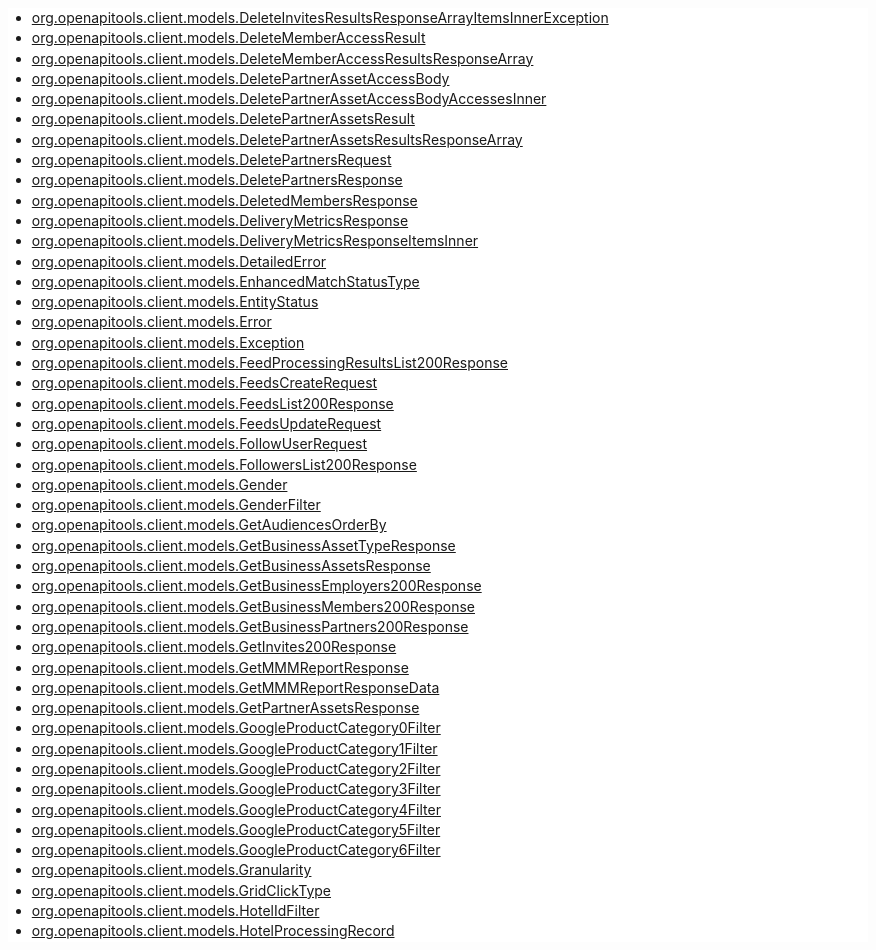  - [org.openapitools.client.models.DeleteInvitesResultsResponseArrayItemsInnerException](docs/DeleteInvitesResultsResponseArrayItemsInnerException.md)
 - [org.openapitools.client.models.DeleteMemberAccessResult](docs/DeleteMemberAccessResult.md)
 - [org.openapitools.client.models.DeleteMemberAccessResultsResponseArray](docs/DeleteMemberAccessResultsResponseArray.md)
 - [org.openapitools.client.models.DeletePartnerAssetAccessBody](docs/DeletePartnerAssetAccessBody.md)
 - [org.openapitools.client.models.DeletePartnerAssetAccessBodyAccessesInner](docs/DeletePartnerAssetAccessBodyAccessesInner.md)
 - [org.openapitools.client.models.DeletePartnerAssetsResult](docs/DeletePartnerAssetsResult.md)
 - [org.openapitools.client.models.DeletePartnerAssetsResultsResponseArray](docs/DeletePartnerAssetsResultsResponseArray.md)
 - [org.openapitools.client.models.DeletePartnersRequest](docs/DeletePartnersRequest.md)
 - [org.openapitools.client.models.DeletePartnersResponse](docs/DeletePartnersResponse.md)
 - [org.openapitools.client.models.DeletedMembersResponse](docs/DeletedMembersResponse.md)
 - [org.openapitools.client.models.DeliveryMetricsResponse](docs/DeliveryMetricsResponse.md)
 - [org.openapitools.client.models.DeliveryMetricsResponseItemsInner](docs/DeliveryMetricsResponseItemsInner.md)
 - [org.openapitools.client.models.DetailedError](docs/DetailedError.md)
 - [org.openapitools.client.models.EnhancedMatchStatusType](docs/EnhancedMatchStatusType.md)
 - [org.openapitools.client.models.EntityStatus](docs/EntityStatus.md)
 - [org.openapitools.client.models.Error](docs/Error.md)
 - [org.openapitools.client.models.Exception](docs/Exception.md)
 - [org.openapitools.client.models.FeedProcessingResultsList200Response](docs/FeedProcessingResultsList200Response.md)
 - [org.openapitools.client.models.FeedsCreateRequest](docs/FeedsCreateRequest.md)
 - [org.openapitools.client.models.FeedsList200Response](docs/FeedsList200Response.md)
 - [org.openapitools.client.models.FeedsUpdateRequest](docs/FeedsUpdateRequest.md)
 - [org.openapitools.client.models.FollowUserRequest](docs/FollowUserRequest.md)
 - [org.openapitools.client.models.FollowersList200Response](docs/FollowersList200Response.md)
 - [org.openapitools.client.models.Gender](docs/Gender.md)
 - [org.openapitools.client.models.GenderFilter](docs/GenderFilter.md)
 - [org.openapitools.client.models.GetAudiencesOrderBy](docs/GetAudiencesOrderBy.md)
 - [org.openapitools.client.models.GetBusinessAssetTypeResponse](docs/GetBusinessAssetTypeResponse.md)
 - [org.openapitools.client.models.GetBusinessAssetsResponse](docs/GetBusinessAssetsResponse.md)
 - [org.openapitools.client.models.GetBusinessEmployers200Response](docs/GetBusinessEmployers200Response.md)
 - [org.openapitools.client.models.GetBusinessMembers200Response](docs/GetBusinessMembers200Response.md)
 - [org.openapitools.client.models.GetBusinessPartners200Response](docs/GetBusinessPartners200Response.md)
 - [org.openapitools.client.models.GetInvites200Response](docs/GetInvites200Response.md)
 - [org.openapitools.client.models.GetMMMReportResponse](docs/GetMMMReportResponse.md)
 - [org.openapitools.client.models.GetMMMReportResponseData](docs/GetMMMReportResponseData.md)
 - [org.openapitools.client.models.GetPartnerAssetsResponse](docs/GetPartnerAssetsResponse.md)
 - [org.openapitools.client.models.GoogleProductCategory0Filter](docs/GoogleProductCategory0Filter.md)
 - [org.openapitools.client.models.GoogleProductCategory1Filter](docs/GoogleProductCategory1Filter.md)
 - [org.openapitools.client.models.GoogleProductCategory2Filter](docs/GoogleProductCategory2Filter.md)
 - [org.openapitools.client.models.GoogleProductCategory3Filter](docs/GoogleProductCategory3Filter.md)
 - [org.openapitools.client.models.GoogleProductCategory4Filter](docs/GoogleProductCategory4Filter.md)
 - [org.openapitools.client.models.GoogleProductCategory5Filter](docs/GoogleProductCategory5Filter.md)
 - [org.openapitools.client.models.GoogleProductCategory6Filter](docs/GoogleProductCategory6Filter.md)
 - [org.openapitools.client.models.Granularity](docs/Granularity.md)
 - [org.openapitools.client.models.GridClickType](docs/GridClickType.md)
 - [org.openapitools.client.models.HotelIdFilter](docs/HotelIdFilter.md)
 - [org.openapitools.client.models.HotelProcessingRecord](docs/HotelProcessingRecord.md)